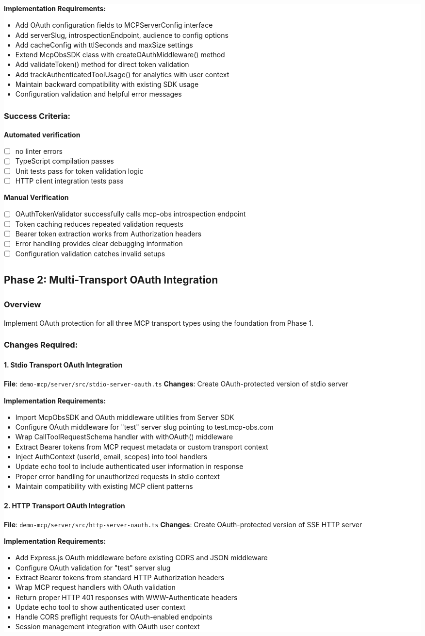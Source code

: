 **Implementation Requirements:**
- Add OAuth configuration fields to MCPServerConfig interface
- Add serverSlug, introspectionEndpoint, audience to config options
- Add cacheConfig with ttlSeconds and maxSize settings
- Extend McpObsSDK class with createOAuthMiddleware() method
- Add validateToken() method for direct token validation
- Add trackAuthenticatedToolUsage() for analytics with user context
- Maintain backward compatibility with existing SDK usage
- Configuration validation and helpful error messages

### Success Criteria:

**Automated verification**
- [ ] no linter errors
- [ ] TypeScript compilation passes
- [ ] Unit tests pass for token validation logic
- [ ] HTTP client integration tests pass

**Manual Verification**
- [ ] OAuthTokenValidator successfully calls mcp-obs introspection endpoint
- [ ] Token caching reduces repeated validation requests
- [ ] Bearer token extraction works from Authorization headers
- [ ] Error handling provides clear debugging information
- [ ] Configuration validation catches invalid setups

## Phase 2: Multi-Transport OAuth Integration

### Overview
Implement OAuth protection for all three MCP transport types using the foundation from Phase 1.

### Changes Required:

#### 1. Stdio Transport OAuth Integration
**File**: `demo-mcp/server/src/stdio-server-oauth.ts`
**Changes**: Create OAuth-protected version of stdio server

**Implementation Requirements:**
- Import McpObsSDK and OAuth middleware utilities from Server SDK
- Configure OAuth middleware for "test" server slug pointing to test.mcp-obs.com
- Wrap CallToolRequestSchema handler with withOAuth() middleware
- Extract Bearer tokens from MCP request metadata or custom transport context
- Inject AuthContext (userId, email, scopes) into tool handlers
- Update echo tool to include authenticated user information in response
- Proper error handling for unauthorized requests in stdio context
- Maintain compatibility with existing MCP client patterns

#### 2. HTTP Transport OAuth Integration
**File**: `demo-mcp/server/src/http-server-oauth.ts`
**Changes**: Create OAuth-protected version of SSE HTTP server

**Implementation Requirements:**
- Add Express.js OAuth middleware before existing CORS and JSON middleware
- Configure OAuth validation for "test" server slug
- Extract Bearer tokens from standard HTTP Authorization headers
- Wrap MCP request handlers with OAuth validation
- Return proper HTTP 401 responses with WWW-Authenticate headers
- Update echo tool to show authenticated user context
- Handle CORS preflight requests for OAuth-enabled endpoints
- Session management integration with OAuth user context
